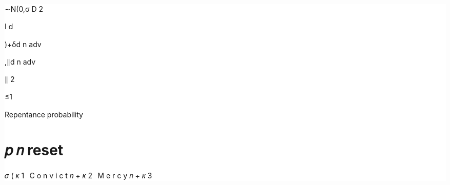 ∼N(0,σ
D
2
	​

I
d
	​

)+δd
n
adv
	​

,∥d
n
adv
	​

∥
2
	​

≤1

Repentance probability

𝑝
𝑛
reset
=
𝜎
(
𝜅
1
 
C
o
n
v
i
c
t
𝑛
+
𝜅
2
 
M
e
r
c
y
𝑛
+
𝜅
3
 